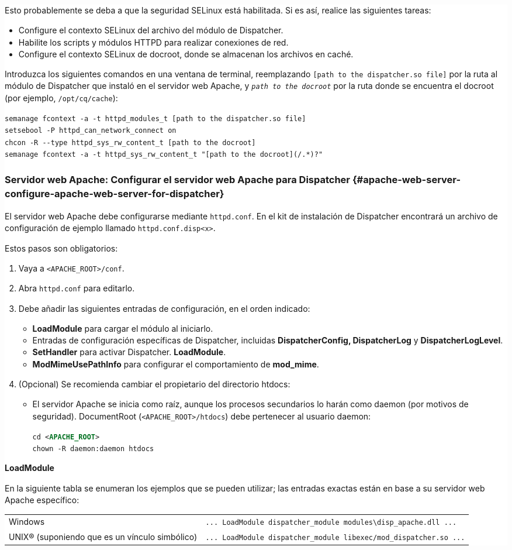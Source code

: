 Esto probablemente se deba a que la seguridad SELinux está habilitada. Si es así, realice las siguientes tareas:

* Configure el contexto SELinux del archivo del módulo de Dispatcher.
* Habilite los scripts y módulos HTTPD para realizar conexiones de red.
* Configure el contexto SELinux de docroot, donde se almacenan los archivos en caché.

Introduzca los siguientes comandos en una ventana de terminal, reemplazando `[path to the dispatcher.so file]` por la ruta al módulo de Dispatcher que instaló en el servidor web Apache, y *`path to the docroot`* por la ruta donde se encuentra el docroot (por ejemplo, `/opt/cq/cache`):

```shell
semanage fcontext -a -t httpd_modules_t [path to the dispatcher.so file]
setsebool -P httpd_can_network_connect on
chcon -R --type httpd_sys_rw_content_t [path to the docroot]
semanage fcontext -a -t httpd_sys_rw_content_t "[path to the docroot](/.*)?"
```

### Servidor web Apache: Configurar el servidor web Apache para Dispatcher {#apache-web-server-configure-apache-web-server-for-dispatcher}

El servidor web Apache debe configurarse mediante `httpd.conf`. En el kit de instalación de Dispatcher encontrará un archivo de configuración de ejemplo llamado `httpd.conf.disp<x>`.

Estos pasos son obligatorios:

1. Vaya a `<APACHE_ROOT>/conf`.
1. Abra `httpd.conf` para editarlo.
1. Debe añadir las siguientes entradas de configuración, en el orden indicado:

   * **LoadModule** para cargar el módulo al iniciarlo.
   * Entradas de configuración específicas de Dispatcher, incluidas **DispatcherConfig, DispatcherLog** y **DispatcherLogLevel**.
   * **SetHandler** para activar Dispatcher. **LoadModule**.
   * **ModMimeUsePathInfo** para configurar el comportamiento de **mod_mime**.

1. (Opcional) Se recomienda cambiar el propietario del directorio htdocs:

   * El servidor Apache se inicia como raíz, aunque los procesos secundarios lo harán como daemon (por motivos de seguridad). DocumentRoot (`<APACHE_ROOT>/htdocs`) debe pertenecer al usuario daemon:

     ```xml
     cd <APACHE_ROOT>  
     chown -R daemon:daemon htdocs
     ```

**LoadModule**

En la siguiente tabla se enumeran los ejemplos que se pueden utilizar; las entradas exactas están en base a su servidor web Apache específico:

|  |  |
|--- |--- |
| Windows | `... LoadModule dispatcher_module modules\disp_apache.dll ...` |
| UNIX® (suponiendo que es un vínculo simbólico) | `... LoadModule dispatcher_module libexec/mod_dispatcher.so ...` |
